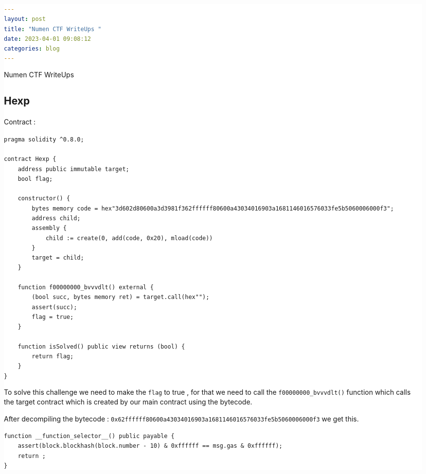```yaml
---
layout: post
title: "Numen CTF WriteUps "
date: 2023-04-01 09:08:12
categories: blog
---
```


Numen CTF WriteUps



## Hexp

Contract :

```solidity
pragma solidity ^0.8.0;

contract Hexp {
    address public immutable target;
    bool flag;

    constructor() {
        bytes memory code = hex"3d602d80600a3d3981f362ffffff80600a43034016903a1681146016576033fe5b5060006000f3";
        address child;
        assembly {
            child := create(0, add(code, 0x20), mload(code))
        }
        target = child;
    }

    function f00000000_bvvvdlt() external {
        (bool succ, bytes memory ret) = target.call(hex"");
        assert(succ);
        flag = true;
    }

    function isSolved() public view returns (bool) {
        return flag;
    }
}
```

To solve this challenge we need to make the `flag` to true , for that we need to call the `f00000000_bvvvdlt()` function which calls the target contract which is created by our main contract using the bytecode.

After decompiling the bytecode : `0x62ffffff80600a43034016903a1681146016576033fe5b5060006000f3` we get this.

```solidity
function __function_selector__() public payable {
    assert(block.blockhash(block.number - 10) & 0xffffff == msg.gas & 0xffffff);
    return ;
}

```
